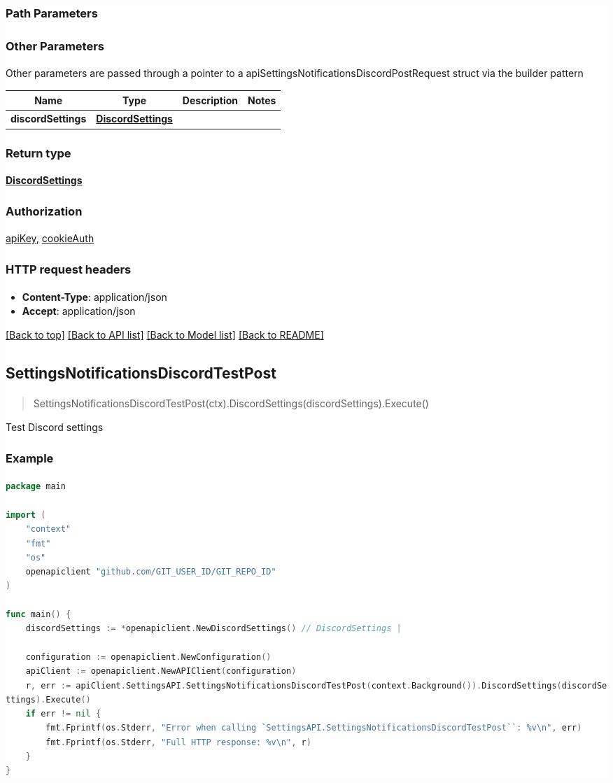 ### Path Parameters



### Other Parameters

Other parameters are passed through a pointer to a apiSettingsNotificationsDiscordPostRequest struct via the builder pattern


Name | Type | Description  | Notes
------------- | ------------- | ------------- | -------------
 **discordSettings** | [**DiscordSettings**](DiscordSettings.md) |  | 

### Return type

[**DiscordSettings**](DiscordSettings.md)

### Authorization

[apiKey](../README.md#apiKey), [cookieAuth](../README.md#cookieAuth)

### HTTP request headers

- **Content-Type**: application/json
- **Accept**: application/json

[[Back to top]](#) [[Back to API list]](../README.md#documentation-for-api-endpoints)
[[Back to Model list]](../README.md#documentation-for-models)
[[Back to README]](../README.md)


## SettingsNotificationsDiscordTestPost

> SettingsNotificationsDiscordTestPost(ctx).DiscordSettings(discordSettings).Execute()

Test Discord settings



### Example

```go
package main

import (
    "context"
    "fmt"
    "os"
    openapiclient "github.com/GIT_USER_ID/GIT_REPO_ID"
)

func main() {
    discordSettings := *openapiclient.NewDiscordSettings() // DiscordSettings | 

    configuration := openapiclient.NewConfiguration()
    apiClient := openapiclient.NewAPIClient(configuration)
    r, err := apiClient.SettingsAPI.SettingsNotificationsDiscordTestPost(context.Background()).DiscordSettings(discordSettings).Execute()
    if err != nil {
        fmt.Fprintf(os.Stderr, "Error when calling `SettingsAPI.SettingsNotificationsDiscordTestPost``: %v\n", err)
        fmt.Fprintf(os.Stderr, "Full HTTP response: %v\n", r)
    }
}
```
